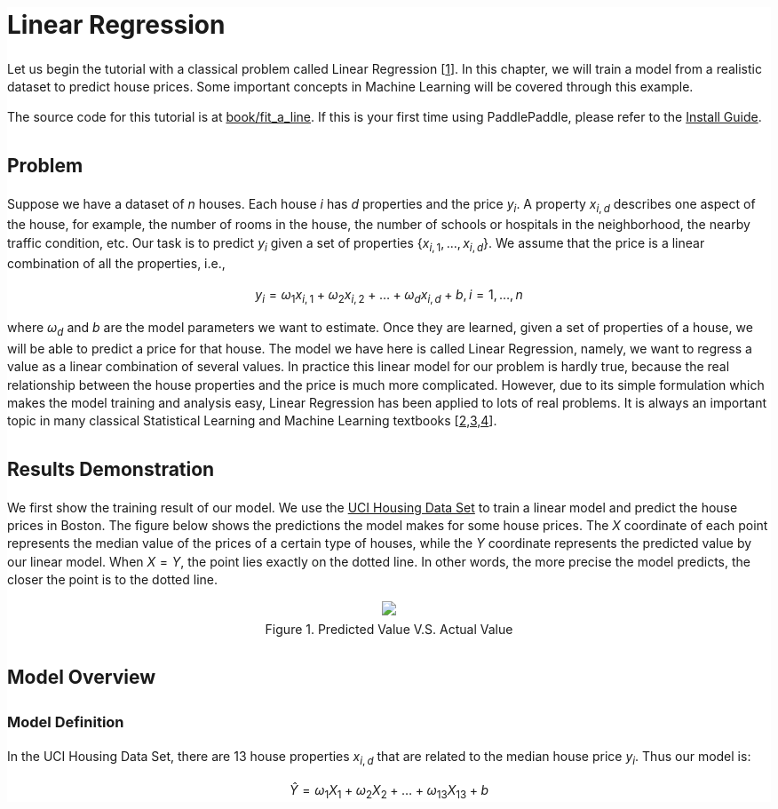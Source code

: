 # Linear Regression
Let us begin the tutorial with a classical problem called Linear Regression \[[1](#References)\]. In this chapter, we will train a model from a realistic dataset to predict house prices. Some important concepts in Machine Learning will be covered through this example.

The source code for this tutorial is at [book/fit_a_line](https://github.com/PaddlePaddle/book/tree/develop/fit_a_line). If this is your first time using PaddlePaddle, please refer to the [Install Guide](http://www.paddlepaddle.org/doc_cn/build_and_install/index.html).

## Problem
Suppose we have a dataset of $n$ houses. Each house $i$ has $d$ properties and the price $y_i$. A property $x_{i,d}$ describes one aspect of the house, for example, the number of rooms in the house, the number of schools or hospitals in the neighborhood, the nearby traffic condition, etc. Our task is to predict $y_i$ given a set of properties $\{x_{i,1}, ..., x_{i,d}\}$. We assume that the price is a linear combination of all the properties, i.e.,

$$y_i = \omega_1x_{i,1} + \omega_2x_{i,2} + \ldots + \omega_dx_{i,d} + b,  i=1,\ldots,n$$

where $\omega_{d}$ and $b$ are the model parameters we want to estimate. Once they are learned, given a set of properties of a house, we will be able to predict a price for that house. The model we have here is called Linear Regression, namely, we want to regress a value as a linear combination of several values. In practice this linear model for our problem is hardly true, because the real relationship between the house properties and the price is much more complicated. However, due to its simple formulation which makes the model training and analysis easy, Linear Regression has been applied to lots of real problems. It is always an important topic in many classical Statistical Learning and Machine Learning textbooks \[[2,3,4](#References)\].

## Results Demonstration
We first show the training result of our model. We use the [UCI Housing Data Set](https://archive.ics.uci.edu/ml/datasets/Housing) to train a linear model and predict the house prices in Boston. The figure below shows the predictions the model makes for some house prices. The $X$ coordinate of each point represents the median value of the prices of a certain type of houses, while the $Y$ coordinate represents the predicted value by our linear model. When $X=Y$, the point lies exactly on the dotted line. In other words, the more precise the model predicts, the closer the point is to the dotted line.
<p align="center">
	<img src = "image/predictions_en.png" width=400><br/>
	Figure 1. Predicted Value V.S. Actual Value
</p>

## Model Overview

### Model Definition

In the UCI Housing Data Set, there are 13 house properties $x_{i,d}$ that are related to the median house price $y_i$. Thus our model is:

$$\hat{Y} = \omega_1X_{1} + \omega_2X_{2} + \ldots + \omega_{13}X_{13} + b$$
